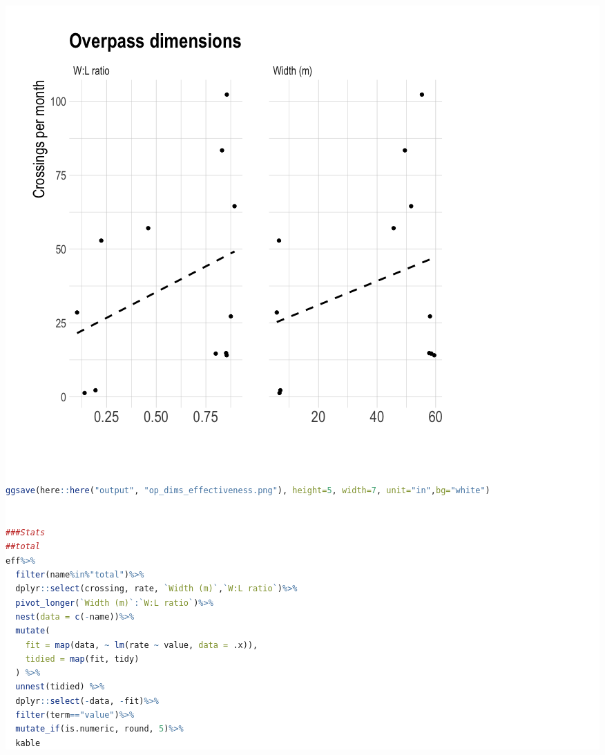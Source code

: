 ![](README_files/figure-gfm/Effectiveness-1.png)

``` r
ggsave(here::here("output", "op_dims_effectiveness.png"), height=5, width=7, unit="in",bg="white")


###Stats
##total
eff%>%
  filter(name%in%"total")%>%
  dplyr::select(crossing, rate, `Width (m)`,`W:L ratio`)%>%
  pivot_longer(`Width (m)`:`W:L ratio`)%>%
  nest(data = c(-name))%>% 
  mutate(
    fit = map(data, ~ lm(rate ~ value, data = .x)),
    tidied = map(fit, tidy)
  ) %>% 
  unnest(tidied) %>% 
  dplyr::select(-data, -fit)%>%
  filter(term=="value")%>%
  mutate_if(is.numeric, round, 5)%>%
  kable
```
